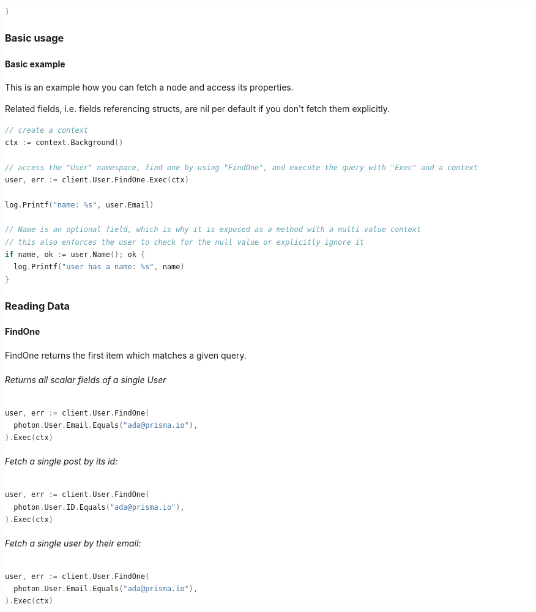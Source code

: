 ```go
)
```

### Basic usage

#### Basic example

This is an example how you can fetch a node and access its properties.

Related fields, i.e. fields referencing structs, are nil per default if you don't fetch them explicitly.

```go
// create a context
ctx := context.Background()

// access the "User" namespace, find one by using "FindOne", and execute the query with "Exec" and a context
user, err := client.User.FindOne.Exec(ctx)

log.Printf("name: %s", user.Email)

// Name is an optional field, which is why it is exposed as a method with a multi value context
// this also enforces the user to check for the null value or explicitly ignore it
if name, ok := user.Name(); ok {
  log.Printf("user has a name: %s", name)
}
```

### Reading Data

#### FindOne

FindOne returns the first item which matches a given query.

###### Returns all scalar fields of a single User

```go
user, err := client.User.FindOne(
  photon.User.Email.Equals("ada@prisma.io"),
).Exec(ctx)
```

###### Fetch a single post by its id:

```go
user, err := client.User.FindOne(
  photon.User.ID.Equals("ada@prisma.io"),
).Exec(ctx)
```

###### Fetch a single user by their email:

```go
user, err := client.User.FindOne(
  photon.User.Email.Equals("ada@prisma.io"),
).Exec(ctx)
```
